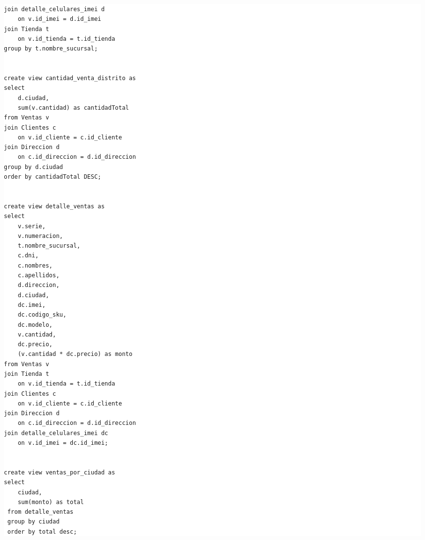```
join detalle_celulares_imei d
	on v.id_imei = d.id_imei
join Tienda t
	on v.id_tienda = t.id_tienda
group by t.nombre_sucursal;


create view cantidad_venta_distrito as
select
	d.ciudad,
    sum(v.cantidad) as cantidadTotal
from Ventas v
join Clientes c
	on v.id_cliente = c.id_cliente
join Direccion d
	on c.id_direccion = d.id_direccion
group by d.ciudad
order by cantidadTotal DESC;


create view detalle_ventas as
select
	v.serie,
    v.numeracion,
    t.nombre_sucursal,
    c.dni,
    c.nombres,
    c.apellidos,
    d.direccion,
    d.ciudad,
	dc.imei,
    dc.codigo_sku,
    dc.modelo,
    v.cantidad,
    dc.precio,
    (v.cantidad * dc.precio) as monto
from Ventas v
join Tienda t
	on v.id_tienda = t.id_tienda
join Clientes c
	on v.id_cliente = c.id_cliente
join Direccion d
	on c.id_direccion = d.id_direccion
join detalle_celulares_imei dc
	on v.id_imei = dc.id_imei;


create view ventas_por_ciudad as
select
	ciudad,
    sum(monto) as total
 from detalle_ventas
 group by ciudad
 order by total desc;
```
